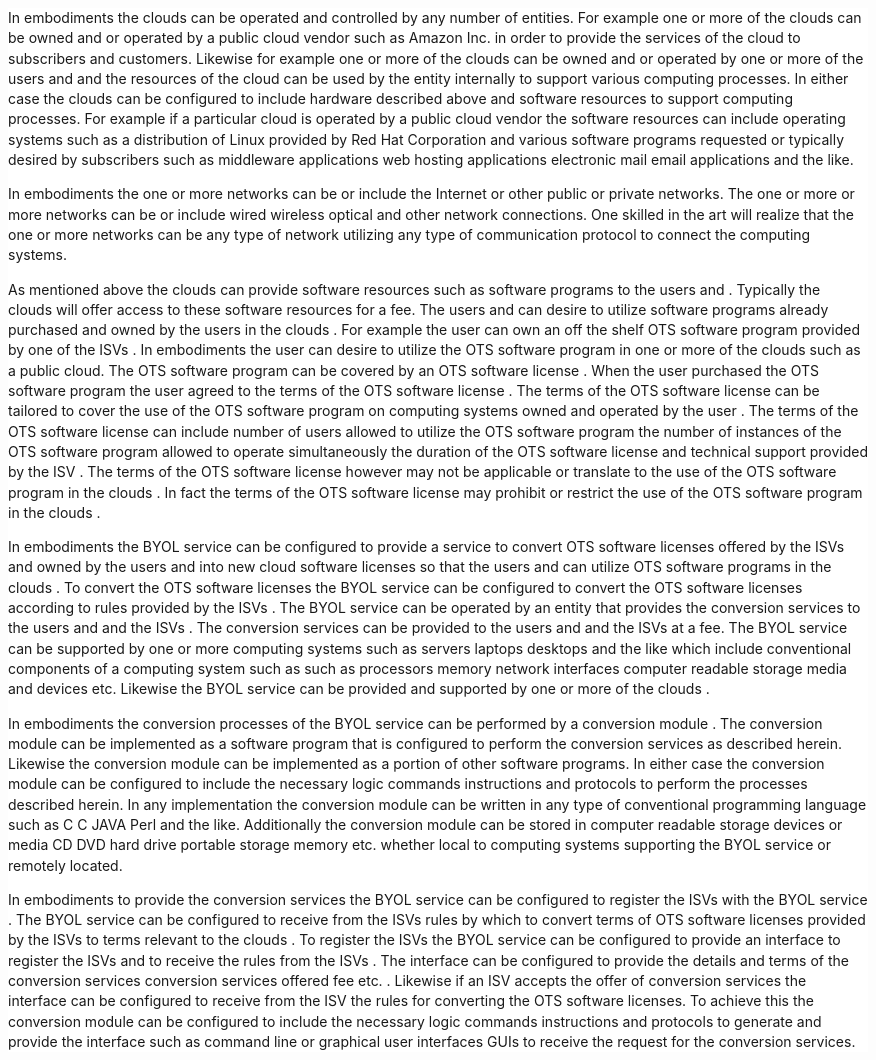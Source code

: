 In embodiments the clouds can be operated and controlled by any number of entities. For example one or more of the clouds can be owned and or operated by a public cloud vendor such as Amazon Inc. in order to provide the services of the cloud to subscribers and customers. Likewise for example one or more of the clouds can be owned and or operated by one or more of the users and and the resources of the cloud can be used by the entity internally to support various computing processes. In either case the clouds can be configured to include hardware described above and software resources to support computing processes. For example if a particular cloud is operated by a public cloud vendor the software resources can include operating systems such as a distribution of Linux provided by Red Hat Corporation and various software programs requested or typically desired by subscribers such as middleware applications web hosting applications electronic mail email applications and the like.

In embodiments the one or more networks can be or include the Internet or other public or private networks. The one or more or more networks can be or include wired wireless optical and other network connections. One skilled in the art will realize that the one or more networks can be any type of network utilizing any type of communication protocol to connect the computing systems.

As mentioned above the clouds can provide software resources such as software programs to the users and . Typically the clouds will offer access to these software resources for a fee. The users and can desire to utilize software programs already purchased and owned by the users in the clouds . For example the user can own an off the shelf OTS software program provided by one of the ISVs . In embodiments the user can desire to utilize the OTS software program in one or more of the clouds such as a public cloud. The OTS software program can be covered by an OTS software license . When the user purchased the OTS software program the user agreed to the terms of the OTS software license . The terms of the OTS software license can be tailored to cover the use of the OTS software program on computing systems owned and operated by the user . The terms of the OTS software license can include number of users allowed to utilize the OTS software program the number of instances of the OTS software program allowed to operate simultaneously the duration of the OTS software license and technical support provided by the ISV . The terms of the OTS software license however may not be applicable or translate to the use of the OTS software program in the clouds . In fact the terms of the OTS software license may prohibit or restrict the use of the OTS software program in the clouds .

In embodiments the BYOL service can be configured to provide a service to convert OTS software licenses offered by the ISVs and owned by the users and into new cloud software licenses so that the users and can utilize OTS software programs in the clouds . To convert the OTS software licenses the BYOL service can be configured to convert the OTS software licenses according to rules provided by the ISVs . The BYOL service can be operated by an entity that provides the conversion services to the users and and the ISVs . The conversion services can be provided to the users and and the ISVs at a fee. The BYOL service can be supported by one or more computing systems such as servers laptops desktops and the like which include conventional components of a computing system such as such as processors memory network interfaces computer readable storage media and devices etc. Likewise the BYOL service can be provided and supported by one or more of the clouds .

In embodiments the conversion processes of the BYOL service can be performed by a conversion module . The conversion module can be implemented as a software program that is configured to perform the conversion services as described herein. Likewise the conversion module can be implemented as a portion of other software programs. In either case the conversion module can be configured to include the necessary logic commands instructions and protocols to perform the processes described herein. In any implementation the conversion module can be written in any type of conventional programming language such as C C JAVA Perl and the like. Additionally the conversion module can be stored in computer readable storage devices or media CD DVD hard drive portable storage memory etc. whether local to computing systems supporting the BYOL service or remotely located.

In embodiments to provide the conversion services the BYOL service can be configured to register the ISVs with the BYOL service . The BYOL service can be configured to receive from the ISVs rules by which to convert terms of OTS software licenses provided by the ISVs to terms relevant to the clouds . To register the ISVs the BYOL service can be configured to provide an interface to register the ISVs and to receive the rules from the ISVs . The interface can be configured to provide the details and terms of the conversion services conversion services offered fee etc. . Likewise if an ISV accepts the offer of conversion services the interface can be configured to receive from the ISV the rules for converting the OTS software licenses. To achieve this the conversion module can be configured to include the necessary logic commands instructions and protocols to generate and provide the interface such as command line or graphical user interfaces GUIs to receive the request for the conversion services.
